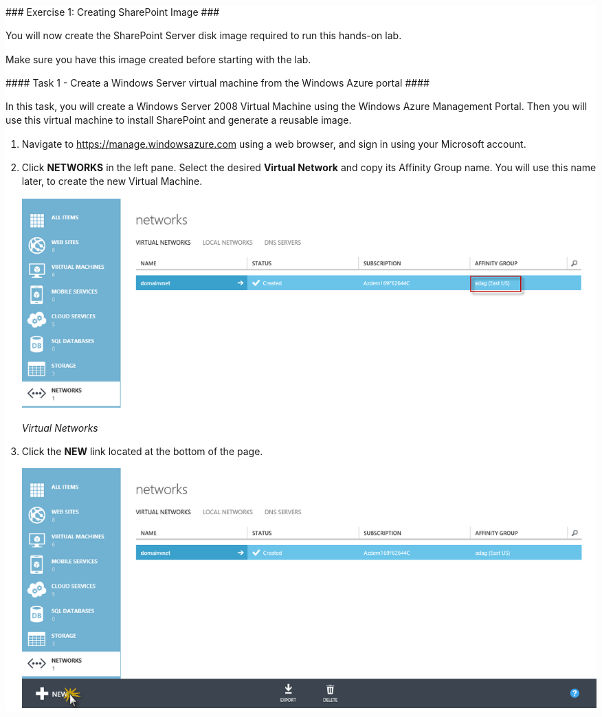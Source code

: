 <a name="Exercise1" />
### Exercise 1: Creating SharePoint Image ###

You will now create the SharePoint Server disk image required to run this hands-on lab.

Make sure you have this image created before starting with the lab.	

<a name="Ex1Task1" />
#### Task 1 - Create a Windows Server virtual machine from the Windows Azure portal ####

In this task, you will create a Windows Server 2008 Virtual Machine using the Windows Azure Management Portal. Then you will use this virtual machine to install SharePoint and generate a reusable image.

1. Navigate to <https://manage.windowsazure.com> using a web browser, and sign in using your Microsoft account.

1. Click **NETWORKS** in the left pane. Select the desired **Virtual Network** and copy its Affinity Group name. You will use this name later, to create the new Virtual Machine.

	![Virtual Networks](Images/virtual-networks.png?raw=true "Virtual Networks")
	
	_Virtual Networks_

1. Click the **NEW** link located at the bottom of the page.

	![Creating a New VM](Images/creating-a-new-vm4.png?raw=true "Creating a New VM")
